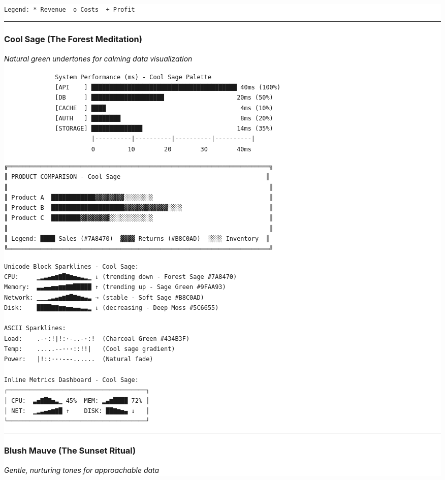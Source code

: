 ```
Legend: * Revenue  o Costs  + Profit
```

---

### Cool Sage (The Forest Meditation)
*Natural green undertones for calming data visualization*

```
              System Performance (ms) - Cool Sage Palette
              [API    ] ████████████████████████████████████████ 40ms (100%)
              [DB     ] ████████████████████                    20ms (50%)
              [CACHE  ] ████                                     4ms (10%)
              [AUTH   ] ████████                                 8ms (20%)
              [STORAGE] ██████████████                          14ms (35%)
                        |----------|----------|----------|----------|
                        0         10        20        30        40ms
```

```
╔════════════════════════════════════════════════════════════════════════╗
║ PRODUCT COMPARISON - Cool Sage                                        ║
║                                                                        ║
║ Product A  ████████████▓▓▓▓▓▓▓▓░░░░░░░░                                ║
║ Product B  ████████████████████▓▓▓▓▓▓▓▓▓▓▓▓░░░░                        ║
║ Product C  ████████▓▓▓▓▓▓▓▓░░░░░░░░░░░░                                ║
║                                                                        ║
║ Legend: ████ Sales (#7A8470)  ▓▓▓▓ Returns (#B8C0AD)  ░░░░ Inventory  ║
╚════════════════════════════════════════════════════════════════════════╝
```

```
Unicode Block Sparklines - Cool Sage:
CPU:     ▁▂▃▄▅▆▇█▇▆▅▄▃▂▁ ↓ (trending down - Forest Sage #7A8470)
Memory:  ▃▃▄▄▅▅▆▆▇▇█████ ↑ (trending up - Sage Green #9FAA93)
Network: ▁▁▁▂▃▄▅▆▇█▇▆▅▄▃ → (stable - Soft Sage #B8C0AD)
Disk:    ████▇▇▆▆▅▅▄▄▃▃▂ ↓ (decreasing - Deep Moss #5C6655)

ASCII Sparklines:
Load:    .-·:!|!:·-..-·:!  (Charcoal Green #434B3F)
Temp:    .....--···::!!|   (Cool sage gradient)
Power:   |!::···---......  (Natural fade)

Inline Metrics Dashboard - Cool Sage:
┌──────────────────────────────────────┐
│ CPU:  ▃▅▇█▇▅▃▁ 45%  MEM: ▂▄▆████ 72% │
│ NET:  ▁▂▃▄▅▆▇█ ↑    DISK: ██▇▆▅▄ ↓   │
└──────────────────────────────────────┘
```

---

### Blush Mauve (The Sunset Ritual) 
*Gentle, nurturing tones for approachable data*
